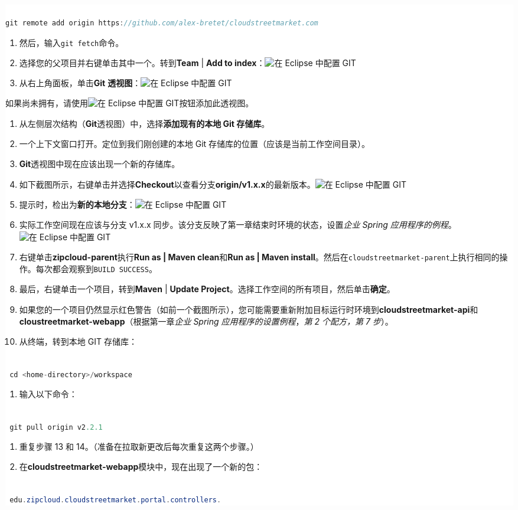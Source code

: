 ```java

git remote add origin https://github.com/alex-bretet/cloudstreetmarket.com

```

1.  然后，输入`git fetch`命令。

1.  选择您的父项目并右键单击其中一个。转到**Team** | **Add to index**：![在 Eclipse 中配置 GIT](https://github.com/OpenDocCN/freelearn-javaweb-zh/raw/master/docs/sprmvc-dsn-rw-webapp/img/image00812.jpeg)

1.  从右上角面板，单击**Git** **透视图**：![在 Eclipse 中配置 GIT](https://github.com/OpenDocCN/freelearn-javaweb-zh/raw/master/docs/sprmvc-dsn-rw-webapp/img/image00813.jpeg)

如果尚未拥有，请使用![在 Eclipse 中配置 GIT](https://github.com/OpenDocCN/freelearn-javaweb-zh/raw/master/docs/sprmvc-dsn-rw-webapp/img/image00814.jpeg)按钮添加此透视图。

1.  从左侧层次结构（**Git**透视图）中，选择**添加现有的本地 Git 存储库**。

1.  一个上下文窗口打开。定位到我们刚创建的本地 Git 存储库的位置（应该是当前工作空间目录）。

1.  **Git**透视图中现在应该出现一个新的存储库。

1.  如下截图所示，右键单击并选择**Checkout**以查看分支**origin/v1.x.x**的最新版本。![在 Eclipse 中配置 GIT](https://github.com/OpenDocCN/freelearn-javaweb-zh/raw/master/docs/sprmvc-dsn-rw-webapp/img/image00815.jpeg)

1.  提示时，检出为**新的本地分支**：![在 Eclipse 中配置 GIT](https://github.com/OpenDocCN/freelearn-javaweb-zh/raw/master/docs/sprmvc-dsn-rw-webapp/img/image00816.jpeg)

1.  实际工作空间现在应该与分支 v1.x.x 同步。该分支反映了第一章结束时环境的状态，设置*企业 Spring 应用程序的例程*。![在 Eclipse 中配置 GIT](https://github.com/OpenDocCN/freelearn-javaweb-zh/raw/master/docs/sprmvc-dsn-rw-webapp/img/image00817.jpeg)

1.  右键单击**zipcloud-parent**执行**Run as | Maven clean**和**Run as | Maven install**。然后在`cloudstreetmarket-parent`上执行相同的操作。每次都会观察到`BUILD SUCCESS`。

1.  最后，右键单击一个项目，转到**Maven** | **Update Project**。选择工作空间的所有项目，然后单击**确定**。

1.  如果您的一个项目仍然显示红色警告（如前一个截图所示），您可能需要重新附加目标运行时环境到**cloudstreetmarket-api**和**cloustreetmarket-webapp**（根据第一章*企业 Spring 应用程序的设置例程*，*第 2 个配方，第 7 步*）。

1.  从终端，转到本地 GIT 存储库：

```java

 cd <home-directory>/workspace 

```

1.  输入以下命令：

```java

 git pull origin v2.2.1

```

1.  重复步骤 13 和 14。（准备在拉取新更改后每次重复这两个步骤。）

1.  在**cloudstreetmarket-webapp**模块中，现在出现了一个新的包：

```java

 edu.zipcloud.cloudstreetmarket.portal.controllers.

```
